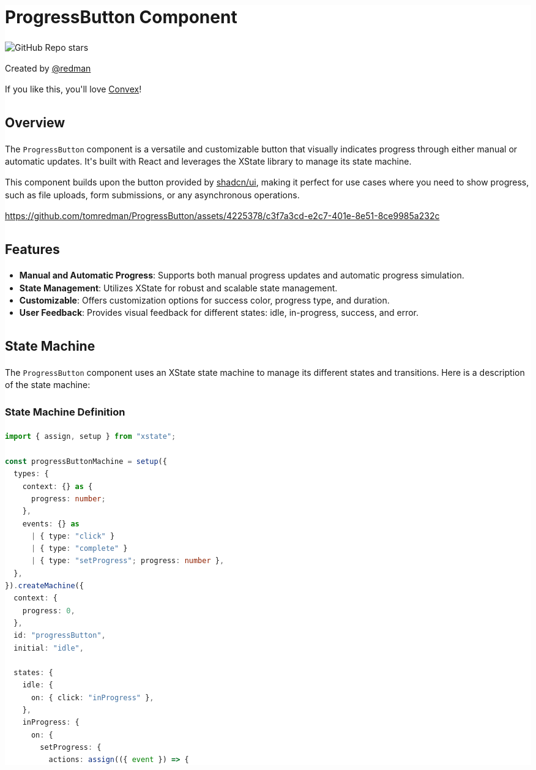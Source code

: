 # ProgressButton Component
![GitHub Repo stars](https://img.shields.io/github/stars/tomredman/ProgressButton)

Created by [@redman](https://x.com/redman)

If you like this, you'll love [Convex](https://github.com/get-convex)!

## Overview

The `ProgressButton` component is a versatile and customizable button that visually indicates progress through either manual or automatic updates. It's built with React and leverages the XState library to manage its state machine.

This component builds upon the button provided by [shadcn/ui](https://ui.shadcn.com/docs/components/button), making it perfect for use cases where you need to show progress, such as file uploads, form submissions, or any asynchronous operations.

https://github.com/tomredman/ProgressButton/assets/4225378/c3f7a3cd-e2c7-401e-8e51-8ce9985a232c

## Features

- **Manual and Automatic Progress**: Supports both manual progress updates and automatic progress simulation.
- **State Management**: Utilizes XState for robust and scalable state management.
- **Customizable**: Offers customization options for success color, progress type, and duration.
- **User Feedback**: Provides visual feedback for different states: idle, in-progress, success, and error.

## State Machine

The `ProgressButton` component uses an XState state machine to manage its different states and transitions. Here is a description of the state machine:

### State Machine Definition

```typescript
import { assign, setup } from "xstate";

const progressButtonMachine = setup({
  types: {
    context: {} as {
      progress: number;
    },
    events: {} as
      | { type: "click" }
      | { type: "complete" }
      | { type: "setProgress"; progress: number },
  },
}).createMachine({
  context: {
    progress: 0,
  },
  id: "progressButton",
  initial: "idle",

  states: {
    idle: {
      on: { click: "inProgress" },
    },
    inProgress: {
      on: {
        setProgress: {
          actions: assign(({ event }) => {
```